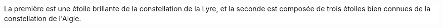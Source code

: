 [^949]: 158:5 … _Mon réconfort :_ Donne un meilleur sens que … « mon lieu de repos nocturne » selon la vocalisation du texte.

[^950]: 158:6 … _Canards :_ arabisé du persan …

[^951]: 159:1 … [_Scruring_](./Errata) (littéralement, chassant) _les déserts_.

[^952]: 159:2 _Al-Khansa:_ La poétesse arabe la plus célèbre, particulièrement connue pour ses élégies sur son frère Sakhr. Elle était contemporaine de Muḥammad par qui elle était reçue avec beaucoup de respect et à qui elle récitait sa poésie. _Ḥarírí_, ii, 516 et la traduction de Chenery, pp. 387-91.

[^953]: 159:3 _Hind:_ La mère de 'Amr fils de Mundhir III, roi d'al-Ḥíra, communément appelé 'Amr fils de Hind d'après sa mère qui était la tante d'Imr al-Qais. 'Amr ibn Hind fut tué par le poète 'Amr ibn Kúlthúm, auteur d'un des Mu'allaqát, pour une insulte faite à sa mère, Layla, par Hind. Voir _Aghání_, ix, 175.

[^954]: 159:4 … _Abú’l-‘Anbas:_ Littéralement, père du lion qui fronce les sourcils. Il y a ici un jeu de mots entre le réel et les surnoms. Voir _Ḥarírí_, i, 380, où d’autres noms fantaisistes sont introduits.

[^955]: 159:5 … _Abú ‘Aflas:_ Je n’ai pas pu retracer, mais … père de la faillite, un failli, donnerait une signification appropriée.

[^956]: 159:6 … _Les deux vautours:_ C'est-à-dire (1) … Le vautour tombant. (2) … Le vautour volant.

La première est une étoile brillante de la constellation de la Lyre, et la seconde est composée de trois étoiles bien connues de la constellation de l'Aigle.

[^957]: 159:7 … _La séparation des deux mers:_ C'est celle de l'eau salée et de l'eau douce. Cf. Coran, xxv, 55,

[^958]: 160:1 _Le Messie :_ C'est un jeu de mots sur … quelqu'un qui voyage beaucoup, en tant que dévot ou autrement, et le nom bien connu du Messie, l'Oint.

[^959]: 160:2 … _Fables :_ Littéralement, conversations nocturnes.

[^960]: 160:3 … _Les conjurateurs_ : De …, prestidigitation. D'après les lexiques ce n'est pas un mot de la langue des gens du désert. Cf. Gaubari, _Endeckte Geheimnisse_ (de Goeje. Z.D.M.G.) xx, 500.

[^961]: 160:4 … _Cheats:_ Pluriel de … arabisé du persan … ou …

[^962]: 160:5 _Les décisions d'al-Sh‘abí:_ Abú ‘Amr (19-104 A.H.) était un éminent jurisconsulte distingué par sa profonde érudition. al-Zuhrí (51-124 A.H.) dit que les hommes vraiment érudits étaient au nombre de quatre. (1) Ibn al-Musaiyab à Médine, (2) al-Sh‘abí à Koufa, (3) Ḥasan al-Baṣrí à Baṣra, et (4) Makhul en Syrie. Voir Freytag, _Proverbes arabes_, i, 413 et la traduction d'Ibn Khallikan De Slane, ii, 4.

[^963]: 160:6 _La mémoire d'Al-Ḍabbí:_ Muḥammad ibn al-Mufaḍḍal (ob. A.H. 308) natif de Bagdad, était l'un des plus éminents docteurs de la secte Shafi'ite et un auteur de nombreux ouvrages. Ibn Khallikan, ii, 610.

[^964]: 160:7 _L'érudition d'al-Kalbí:_ Hishám ibn al-Kalbí était remarquable pour sa connaissance étendue de la science de la généalogie, des jours de bataille et de l'histoire des Arabes sur lesquels il a écrit plus de cent cinquante ouvrages. Il est mort en 204 ou 206 A.H. Ibn Khallikan, iii, 608.

[^965]: 160:8 … _De Sábur:_ Relatif au roi Shahpur, ou à la ville ou province de ce nom située à vingt-cinq parasanges de Shiráz.

[^966]: 161:1 _Al-Khaṭṭ:_ Un endroit sur la côte d'Oman où les lances et les épieux étaient exportés et où ils étaient redressés puis vendus aux Arabes.

[^967]: 161:2 … _Mirrisah:_ Le nom d'un village ou d'une province d'Egypte célèbre pour l'excellence de ses mules. Yaqút, iv, 515.

[^968]: 161:3 … _Khaz, Une étoffe de laine_. Un tissu tissé de laine et de soie qui serait arabisé à partir du persan … Qaz, soie grège.

[^969]: 161:4 … _Sús:_ Un district d'Ahwaz. Il existe plusieurs endroits de ce nom cités dans Yaqút, iii, 189.

[^970]: 161:5 … _Vin vieux_ : Dozy l'appelle _Vin Grec_. Il peut donc être arabisé à partir du grec χὸνδρος, gruau de blé, une boisson mucilagineuse faite à partir de gruau de blé. Les expressions …, vieux blé et … vieilles dattes suggèrent de se référer, par extension de sens, au type de blé et de dattes adaptés à la fabrication du vin. Voir Gawálíkí, _Almu‘arrab_, p. 55.

[^971]: 162:1 … _Poignées :_ Littéralement, oreilles.

[^972]: 162:2 … _À la pinte et à la pinte :_ un _mann_ équivaut à 2 livres troy et un ran à 1 livre avoirdupois.

[^973]: 162:3 … _Ils :_ C'est-à-dire la compagnie.

[^974]: 162:4 … _Jaune :_ Littéralement, rouge.

[^975]: 162:5 … _Comme les habitants du Paradis_ : Une allusion à la tradition qui dit que les gens du Paradis sont … n'ayant pas de poils sur leur corps et imberbes (Lane. p. 407).

[^976]: 163:1 _Al-Qasim ibn 'Ubeid-Alláh:_ Si nous acceptons la déclaration de Yaqút (_Dictionnaire géographique_, iii, 443; _Dictionnaire des savants_, vi, 401) selon laquelle Abú'l-'Anbas est mort en 275 A.H., cela est chronologiquement impossible. Al-Qasim ibn 'Ubeid-Alláh ibn Suleiman ibn Wahb fut nommé Wazír en 288 A.H., de sorte que le Wazír mentionné dans le récit doit avoir été le père d'al-Qasim 'Ubeid-Alláh ibn Suleiman ibn Wahb le Wazír de Mu'tamid et Mu'taḍid.
	C'est cet al-Qasim 'Ubeid-Alláh qui empoisonna Ibn al-Rúmí (voir note p. 116), car il redoutait les attaques satiriques du poète. Ici encore il y a confusion de dates. Ibn Khallikan, ii, 299, donne la date de la mort d'Ibn al-Rúmí comme 284 ou 276, alors qu'al-Qasim ibn 'Ubeid-Alláh ne fut nommé vizir qu'à la mort de son père qui eut lieu en 288 H. Voir al-Fakhrí (édité par Ahlwardt), pp. 301-3.

[^977]: 163:2 … _Il a parfaitement eu raison de faire ce qu'il a fait :_ Littéralement, il a frappé et n'a pas raté ce qu'il a fait.

[^978]: 163:3 … _Par le triple divorce_ : « Vous pouvez divorcer de vos femmes deux fois, mais si le mari divorce une troisième fois, elle ne lui sera plus licite jusqu’à ce qu’elle épouse un autre mari. » Coran, ii, 229, 230.


[^931]: 156:1 _Ṣaimara:_ Une ville près de Baṣra. Muḥammad ibn Isḥáq ibn Ibráhím ibn ‘Alí al-‘Absí, généralement connu sous le nom d’Abú’l-‘Anbas de Ṣaimara (mort en 275 A.H.) était un poète cultivé, un esprit célèbre, un conteur célèbre et l’auteur d’environ trente-quatre œuvres sur une variété de sujets, plusieurs d’entre eux à caractère humoristique. Il occupait la fonction de Qáḍí de Ṣaimara et était le compagnon de faveur du calife Mutawakkil (assassiné en 247 A.H.). (Yaqút, vi, 401; iii, 443.)
[^932]: 156:2 … _Omelettes persanes :_ Un aliment composé d'une espèce de viande, d'œufs, d'oignons et d'eau, arabisé du persan … ou. ….
[^933]: 156:3 _A la Ibráhím:_ C'est-à-dire, Ibráhím al-Mehdí, le frère de Hárún al-Rashid, qui est censé avoir été très friand de ce plat, né en 162 A.H., mort en 224 A.H.. Ibn Khallikan, i, 16.
[^934]: 156:4 _Kabob :_ Un mot bien connu, appliqué à de petits morceaux de viande généralement rôtis sur des brochettes, dit être persan.
[^935]: 156:5 _A la Rashid :_ Relatif au Khalífa Hárún al-Rashíd.
[^936]: 156:6 … _Sucre candi :_ Littéralement, sucre haché avec une hache, ou une hachette, arabisé du persan … une hache et … _préf._ de … frapper.
[^937]: 157:1 _Ibn ‘Abbás:_ Abd Alláh ibn ‘Abbás, cousin de Muḥammad, est né à La Mecque en 619 après J.C., trois ans avant l’Hégire. Il était le plus capable des exégètes du Coran de son temps et le plus libéral des premiers musulmans. Il était remarquable par sa grande connaissance, sa perspicacité et sa mémoire prodigieuse. C’est grâce à ses efforts que l’étude de la poésie préislamique est devenue d’une telle importance pour les musulmans, car il citait fréquemment des vers des poètes anciens pour prouver les explications qu’il donnait des passages difficiles du Coran. Il avait l’habitude de dire : « Chaque fois que vous rencontrez une difficulté dans le Coran, cherchez sa solution dans les poèmes des Arabes, car ce sont les registres de la nation arabe. » Il fut pendant quelque temps gouverneur de Basra sous le calife ‘Alí ; mort à al-Ṭaif 68 A.H.. Ibn Khallikan, i, 89.
[^938]: 157:2 _Plus généreux que Haṭim :_ De la tribu de Ṭai. Le prototype de la générosité dans tout le monde musulman.
[^939]: 157 : 3 _'Amr :_ 'Amr ibn Ma'dí Karaba. Ce chef et guerrier était un contemporain de Mahomet et des quatre premiers califes. Pour ses aventures, voir Caussin de Percival, _Essaie sur l'histoire des Arabes_.
[^940]: 157:4 _Plus éloquent que Saḥbán Wá’il:_ Prédicateur brillant des premiers jours de l’Islam, dont le nom devint proverbial pour son éloquence comme celui de Qoss, évêque de Najran. Il naquit à l’époque de Muḥammad et mourut en l’an 54 de l’Hégire (673 après J.-C.). L’un des premiers spécimens existants d’une Khutba arabe, ou sermon en prose rimée, est celui de Saḥbán. Ce sermon contient les incitations habituelles à la moralité fondées sur la brièveté de la vie et la certitude de la récompense et de la punition futures. Freytag, _Proverbes arabes_, i, 450. Voir De Sacy, _Ḥarírí_, i, 49 et Chenery's Translation of _Ḥarírí_, p. 309.
[^941]: 157:5 _Plus rusé que Qáṣír:_ Qáṣír était un affranchi de Júdhíma al-Abrash, le roi d'Iraq. Sa maîtresse ayant été assassinée par trahison par la reine Zebba (Zénobie), il décida de se venger de sa mort sur elle. Il se coupa le nez de sa propre main et se plaignit à la reine que Amr, le neveu de Jadhíma assassinée, avait fait cela, car il le soupçonnait de complicité dans la trahison de son maître. Une histoire aussi plausible trouva facilement preneur auprès de la reine. De cette façon, il gagna sa confiance et fut fréquemment envoyé en Irak pour lui apporter certains des produits rares de cette province jusqu'à ce qu'il parvienne finalement à introduire dans des caisses, censées contenir des marchandises, un certain nombre d'hommes armés qui se jetèrent sur la reine et la tuèrent. Cet acte d'automutilation a donné naissance au proverbe : « Pour une raison quelconque, Qáṣír s'est coupé le nez. » _Ḥarírí_, i, 327.
[^942]: 157:6 … _Plus agréable que la santé :_ Cf. le proverbe … Plus agréable que la vie. Meidaní, i, 388. Édition Bulak.
[^943]: 157:7 … _Dégoût :_ littéralement, étouffement.
[^944]: 157:8 … _Burṣeh_:_ _Endroit stérile_: Endroits blancs dans le sable où rien ne pousse, p. 158également un lieu de repos des djinns. Le commentateur pense qu'il s'agit d'un lézard de l'espèce appelée _gecko_. … (Malais), une imitation du cri de l'animal, d'une teinte lépreuse comme son nom (…) l'indique, mais dans ce cas il faudrait le vocaliser …. Je l'ai donc rendu par « endroit stérile » car cela correspond mieux aux circonstances de ‘Abú’l-‘Anbas.
[^945]: 158:1 _Goutte à goutte :_ c'est-à-dire aussi rapidement que les gouttes tombent du nuage.
[^946]: 158:2 … _Le sol_ : Littéralement, les briques, arabisées du persan … argile cuite. Un mot emprunté à l'araméen.
[^947]: 158:3 … _Le peuple d'al-Ḥíra_ : Terme appliqué aux Arabes chrétiens de _Ḥíra_. La religion et la culture des 'Ibbád furent transmises par divers canaux jusqu'aux recoins les plus reculés de la péninsule. Voir Nicholson, _Lit. History of the Arabs_, pp. 38-9.
[^948]: 158:4 _La queue de chèvre :_ Figuratif pour quelque chose de méchant et sans valeur.
[^979]: 164:1 _C'était un besoin dans l'âme de Jacob qu'il accomplit:_ Coran, xii, 67, 68. Lorsque les fils de Jacob descendirent pour la deuxième fois en Egypte en emmenant Benjamin avec eux, leur père leur ordonna de ne pas entrer tous par la même porte mais par plusieurs. On explique cela comme signifiant que, en raison de leur beauté personnelle et de la faveur que leur avait accordée le gouverneur, s'ils entraient tous par la [même](./Errata) porte, ils pourraient être frappés du mauvais œil. C'est ce qu'ils firent et, bien qu'ils n'aient pu changer la volonté de Dieu à leur égard, cela satisfit néanmoins un désir dans l'esprit de Jacob. Commentaire de Baiḍáwí (Fleischer), i, 466.